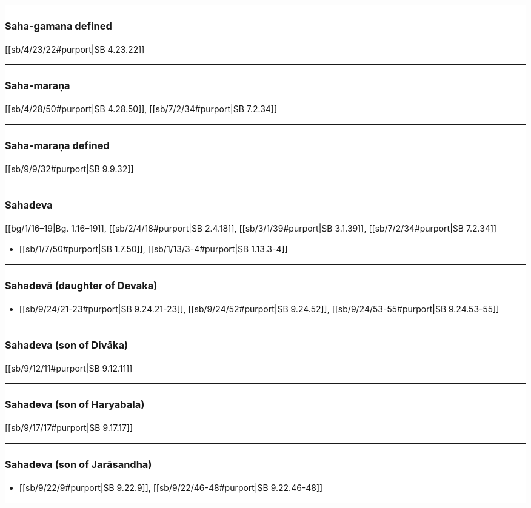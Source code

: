 
---

### Saha-gamana defined

[[sb/4/23/22#purport|SB 4.23.22]]


---

### Saha-maraṇa

[[sb/4/28/50#purport|SB 4.28.50]], [[sb/7/2/34#purport|SB 7.2.34]]


---

### Saha-maraṇa defined

[[sb/9/9/32#purport|SB 9.9.32]]


---

### Sahadeva

[[bg/1/16–19|Bg. 1.16–19]], [[sb/2/4/18#purport|SB 2.4.18]], [[sb/3/1/39#purport|SB 3.1.39]], [[sb/7/2/34#purport|SB 7.2.34]]

*  [[sb/1/7/50#purport|SB 1.7.50]], [[sb/1/13/3-4#purport|SB 1.13.3-4]]

---

### Sahadevā (daughter of Devaka)

*  [[sb/9/24/21-23#purport|SB 9.24.21-23]], [[sb/9/24/52#purport|SB 9.24.52]], [[sb/9/24/53-55#purport|SB 9.24.53-55]]

---

### Sahadeva (son of Divāka)

[[sb/9/12/11#purport|SB 9.12.11]]


---

### Sahadeva (son of Haryabala)

[[sb/9/17/17#purport|SB 9.17.17]]


---

### Sahadeva (son of Jarāsandha)

*  [[sb/9/22/9#purport|SB 9.22.9]], [[sb/9/22/46-48#purport|SB 9.22.46-48]]

---